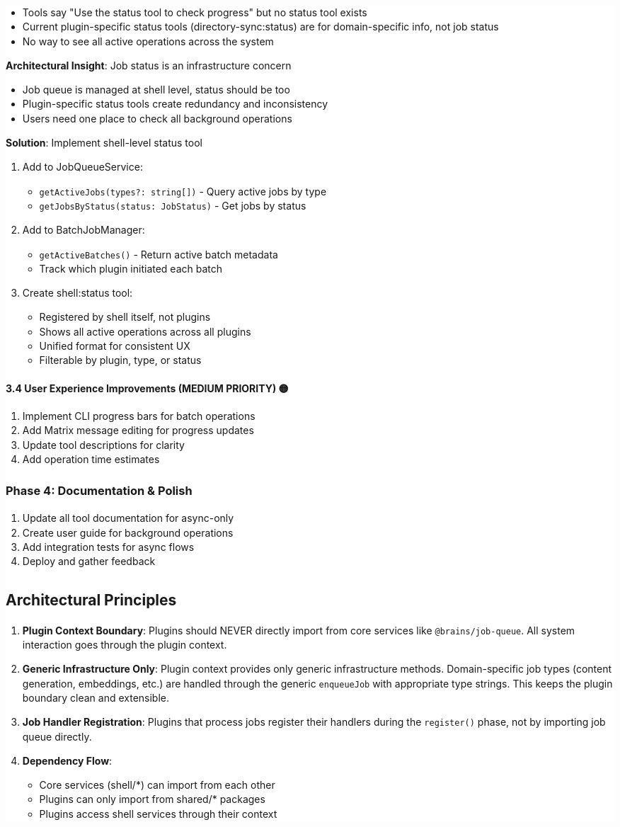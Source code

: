 - Tools say "Use the status tool to check progress" but no status tool exists
- Current plugin-specific status tools (directory-sync:status) are for domain-specific info, not job status
- No way to see all active operations across the system

**Architectural Insight**: Job status is an infrastructure concern

- Job queue is managed at shell level, status should be too
- Plugin-specific status tools create redundancy and inconsistency
- Users need one place to check all background operations

**Solution**: Implement shell-level status tool

1. Add to JobQueueService:
   - `getActiveJobs(types?: string[])` - Query active jobs by type
   - `getJobsByStatus(status: JobStatus)` - Get jobs by status

2. Add to BatchJobManager:
   - `getActiveBatches()` - Return active batch metadata
   - Track which plugin initiated each batch

3. Create shell:status tool:
   - Registered by shell itself, not plugins
   - Shows all active operations across all plugins
   - Unified format for consistent UX
   - Filterable by plugin, type, or status

#### 3.4 User Experience Improvements (MEDIUM PRIORITY) 🟡

1. Implement CLI progress bars for batch operations
2. Add Matrix message editing for progress updates
3. Update tool descriptions for clarity
4. Add operation time estimates

### Phase 4: Documentation & Polish

1. Update all tool documentation for async-only
2. Create user guide for background operations
3. Add integration tests for async flows
4. Deploy and gather feedback

## Architectural Principles

1. **Plugin Context Boundary**: Plugins should NEVER directly import from core services like `@brains/job-queue`. All system interaction goes through the plugin context.

2. **Generic Infrastructure Only**: Plugin context provides only generic infrastructure methods. Domain-specific job types (content generation, embeddings, etc.) are handled through the generic `enqueueJob` with appropriate type strings. This keeps the plugin boundary clean and extensible.

3. **Job Handler Registration**: Plugins that process jobs register their handlers during the `register()` phase, not by importing job queue directly.

4. **Dependency Flow**:
   - Core services (shell/\*) can import from each other
   - Plugins can only import from shared/\* packages
   - Plugins access shell services through their context
